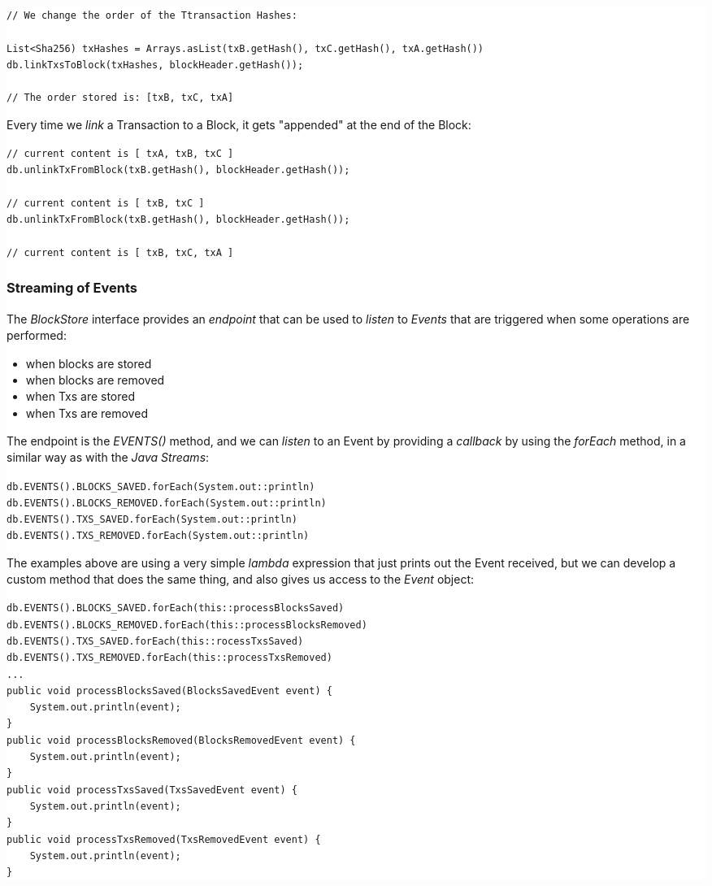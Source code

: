 
```
// We change the order of the Ttransaction Hashes:

List<Sha256) txHashes = Arrays.asList(txB.getHash(), txC.getHash(), txA.getHash())
db.linkTxsToBlock(txHashes, blockHeader.getHash());

// The order stored is: [txB, txC, txA]
```

Every time we *link* a Transaction to a Block, it gets "appended" at the end of the Block:

```
// current content is [ txA, txB, txC ]
db.unlinkTxFromBlock(txB.getHash(), blockHeader.getHash());

// current content is [ txB, txC ]
db.unlinkTxFromBlock(txB.getHash(), blockHeader.getHash());

// current content is [ txB, txC, txA ]
```

### Streaming of Events

The *BlockStore* interface provides an *endpoint* that can be used to *listen* to *Events* that are triggered when some 
operations are performed:

 * when blocks are stored
 * when blocks are removed
 * when Txs are stored
 * when Txs are removed


The endpoint is the *EVENTS()* method, and we can *listen* to an Event by providing a *callback* by using the *forEach* 
method, in a similar way as with the *Java Streams*:

```
db.EVENTS().BLOCKS_SAVED.forEach(System.out::println)
db.EVENTS().BLOCKS_REMOVED.forEach(System.out::println)
db.EVENTS().TXS_SAVED.forEach(System.out::println)
db.EVENTS().TXS_REMOVED.forEach(System.out::println)

```

The examples above are using a very simple *lambda* expression that just prints out the Event received, but we can 
develop a custom method that does the same thing, and also gives us access to the *Event* object:

```
db.EVENTS().BLOCKS_SAVED.forEach(this::processBlocksSaved)
db.EVENTS().BLOCKS_REMOVED.forEach(this::processBlocksRemoved)
db.EVENTS().TXS_SAVED.forEach(this::rocessTxsSaved)
db.EVENTS().TXS_REMOVED.forEach(this::processTxsRemoved)
...
public void processBlocksSaved(BlocksSavedEvent event) {
    System.out.println(event);
}
public void processBlocksRemoved(BlocksRemovedEvent event) {
    System.out.println(event);
}
public void processTxsSaved(TxsSavedEvent event) {
    System.out.println(event);
}
public void processTxsRemoved(TxsRemovedEvent event) {
    System.out.println(event);
}

```